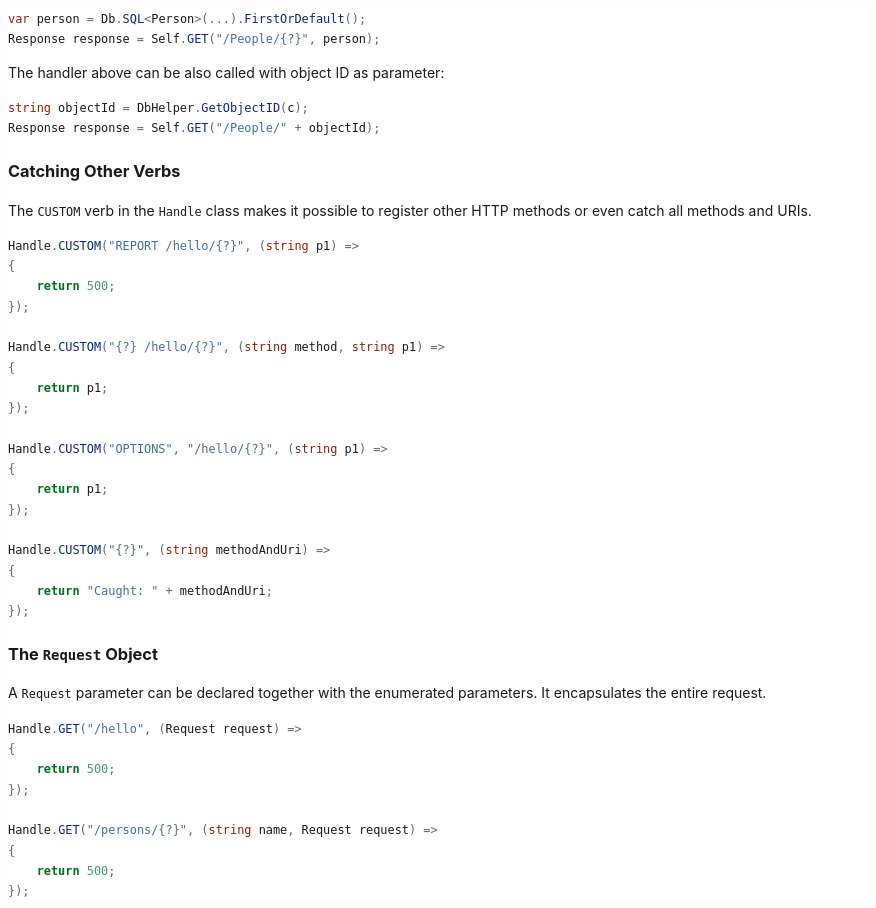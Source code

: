 ```csharp
var person = Db.SQL<Person>(...).FirstOrDefault();
Response response = Self.GET("/People/{?}", person);
```

The handler above can be also called with object ID as parameter:

```csharp
string objectId = DbHelper.GetObjectID(c);
Response response = Self.GET("/People/" + objectId);
```

### Catching Other Verbs

The `CUSTOM` verb in the `Handle` class makes it possible to register other HTTP methods or even catch all methods and URIs.

```csharp
Handle.CUSTOM("REPORT /hello/{?}", (string p1) =>
{
    return 500;
});

Handle.CUSTOM("{?} /hello/{?}", (string method, string p1) =>
{
    return p1;
});

Handle.CUSTOM("OPTIONS", "/hello/{?}", (string p1) =>
{
    return p1;
});

Handle.CUSTOM("{?}", (string methodAndUri) =>
{
    return "Caught: " + methodAndUri;
});
```

### The `Request` Object

A `Request` parameter can be declared together with the enumerated parameters. It encapsulates the entire request.

```csharp
Handle.GET("/hello", (Request request) =>
{
    return 500;
});

Handle.GET("/persons/{?}", (string name, Request request) =>
{
    return 500;
});
```
